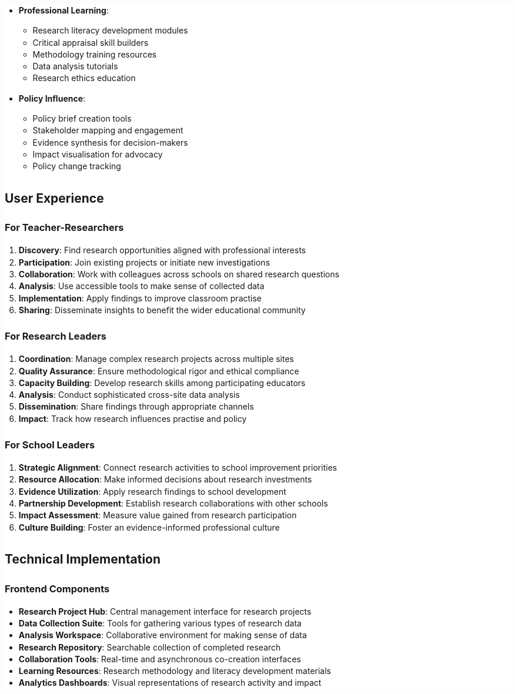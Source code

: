- **Professional Learning**:
  - Research literacy development modules
  - Critical appraisal skill builders
  - Methodology training resources
  - Data analysis tutorials
  - Research ethics education

- **Policy Influence**:
  - Policy brief creation tools
  - Stakeholder mapping and engagement
  - Evidence synthesis for decision-makers
  - Impact visualisation for advocacy
  - Policy change tracking

## User Experience

### For Teacher-Researchers

1. **Discovery**: Find research opportunities aligned with professional interests
2. **Participation**: Join existing projects or initiate new investigations
3. **Collaboration**: Work with colleagues across schools on shared research questions
4. **Analysis**: Use accessible tools to make sense of collected data
5. **Implementation**: Apply findings to improve classroom practise
6. **Sharing**: Disseminate insights to benefit the wider educational community

### For Research Leaders

1. **Coordination**: Manage complex research projects across multiple sites
2. **Quality Assurance**: Ensure methodological rigor and ethical compliance
3. **Capacity Building**: Develop research skills among participating educators
4. **Analysis**: Conduct sophisticated cross-site data analysis
5. **Dissemination**: Share findings through appropriate channels
6. **Impact**: Track how research influences practise and policy

### For School Leaders

1. **Strategic Alignment**: Connect research activities to school improvement priorities
2. **Resource Allocation**: Make informed decisions about research investments
3. **Evidence Utilization**: Apply research findings to school development
4. **Partnership Development**: Establish research collaborations with other schools
5. **Impact Assessment**: Measure value gained from research participation
6. **Culture Building**: Foster an evidence-informed professional culture

## Technical Implementation

### Frontend Components

- **Research Project Hub**: Central management interface for research projects
- **Data Collection Suite**: Tools for gathering various types of research data
- **Analysis Workspace**: Collaborative environment for making sense of data
- **Research Repository**: Searchable collection of completed research
- **Collaboration Tools**: Real-time and asynchronous co-creation interfaces
- **Learning Resources**: Research methodology and literacy development materials
- **Analytics Dashboards**: Visual representations of research activity and impact
